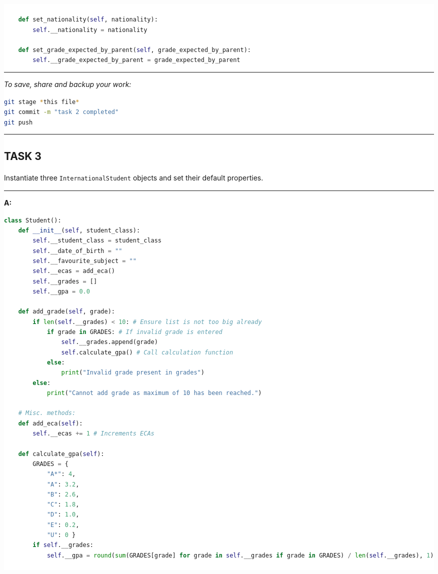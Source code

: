 ``` python	
	
	def set_nationality(self, nationality):
		self.__nationality = nationality
	
	def set_grade_expected_by_parent(self, grade_expected_by_parent):
		self.__grade_expected_by_parent = grade_expected_by_parent
```

---

*To save, share and backup your work:*


```bash
git stage *this file*
git commit -m "task 2 completed"
git push
```


---

## TASK 3

Instantiate three `InternationalStudent` objects and set their default properties.

---

**A:**
``` python	
class Student():
	def __init__(self, student_class):
		self.__student_class = student_class
		self.__date_of_birth = ""
		self.__favourite_subject = ""
		self.__ecas = add_eca()
		self.__grades = []
		self.__gpa = 0.0
	
	def add_grade(self, grade):
		if len(self.__grades) < 10: # Ensure list is not too big already
			if grade in GRADES: # If invalid grade is entered
				self.__grades.append(grade)
				self.calculate_gpa() # Call calculation function
			else:
				print("Invalid grade present in grades")
		else:
			print("Cannot add grade as maximum of 10 has been reached.")
	
	# Misc. methods:
	def add_eca(self):
		self.__ecas += 1 # Increments ECAs
	
	def calculate_gpa(self):
		GRADES = {
			"A*": 4,
			"A": 3.2,
			"B": 2.6,
			"C": 1.8,
			"D": 1.0,
			"E": 0.2,
			"U": 0 }
		if self.__grades:
			self.__gpa = round(sum(GRADES[grade] for grade in self.__grades if grade in GRADES) / len(self.__grades), 1)
	
```